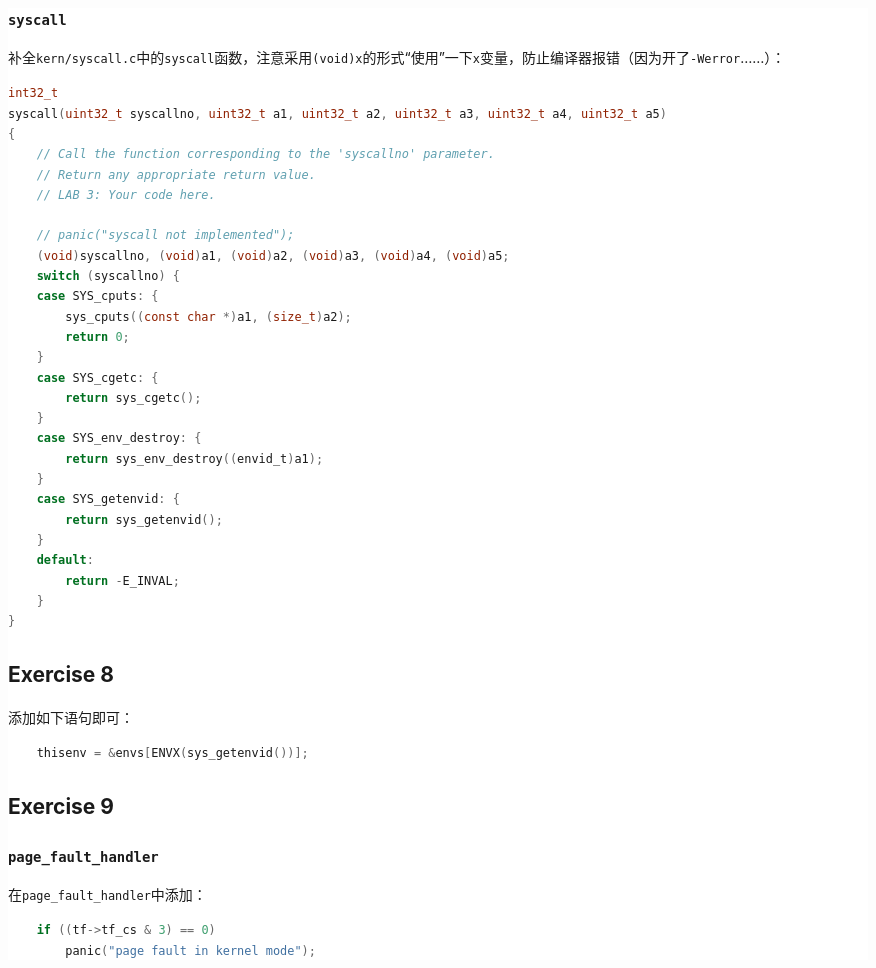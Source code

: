 

### `syscall`

补全`kern/syscall.c`中的`syscall`函数，注意采用`(void)x`的形式“使用”一下`x`变量，防止编译器报错（因为开了`-Werror`……）：

```C
int32_t
syscall(uint32_t syscallno, uint32_t a1, uint32_t a2, uint32_t a3, uint32_t a4, uint32_t a5)
{
	// Call the function corresponding to the 'syscallno' parameter.
	// Return any appropriate return value.
	// LAB 3: Your code here.

	// panic("syscall not implemented");
    (void)syscallno, (void)a1, (void)a2, (void)a3, (void)a4, (void)a5;
	switch (syscallno) {
    case SYS_cputs: {
        sys_cputs((const char *)a1, (size_t)a2);
        return 0;
    }
    case SYS_cgetc: {
        return sys_cgetc();
    }
    case SYS_env_destroy: {
        return sys_env_destroy((envid_t)a1);
    }
    case SYS_getenvid: {
        return sys_getenvid();
    }
	default:
		return -E_INVAL;
	}
}
```



## Exercise 8

添加如下语句即可：

```C
	thisenv = &envs[ENVX(sys_getenvid())];
```



## Exercise 9

### `page_fault_handler`

在`page_fault_handler`中添加：

```C
    if ((tf->tf_cs & 3) == 0)
        panic("page fault in kernel mode");
```
